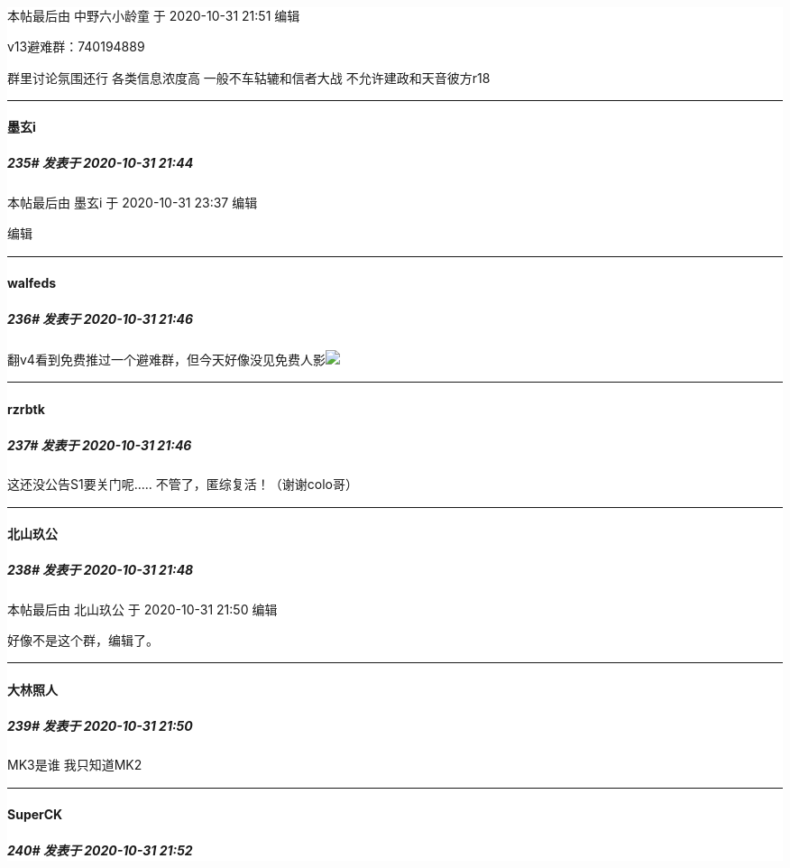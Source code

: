 
 本帖最后由 中野六小龄童 于 2020-10-31 21:51 编辑 

v13避难群：740194889

群里讨论氛围还行 各类信息浓度高 一般不车轱辘和信者大战 不允许建政和天音彼方r18


*****

####  墨玄i  
##### 235#       发表于 2020-10-31 21:44


 本帖最后由 墨玄i 于 2020-10-31 23:37 编辑 

编辑


*****

####  walfeds  
##### 236#       发表于 2020-10-31 21:46


翻v4看到免费推过一个避难群，但今天好像没见免费人影<img src="https://static.saraba1st.com/image/smiley/face2017/067.png" referrerpolicy="no-referrer">


*****

####  rzrbtk  
##### 237#       发表于 2020-10-31 21:46


这还没公告S1要关门呢.....
不管了，匿综复活！（谢谢colo哥）


*****

####  北山玖公  
##### 238#       发表于 2020-10-31 21:48


 本帖最后由 北山玖公 于 2020-10-31 21:50 编辑 

好像不是这个群，编辑了。


*****

####  大林照人  
##### 239#       发表于 2020-10-31 21:50


MK3是谁 我只知道MK2


*****

####  SuperCK  
##### 240#       发表于 2020-10-31 21:52
